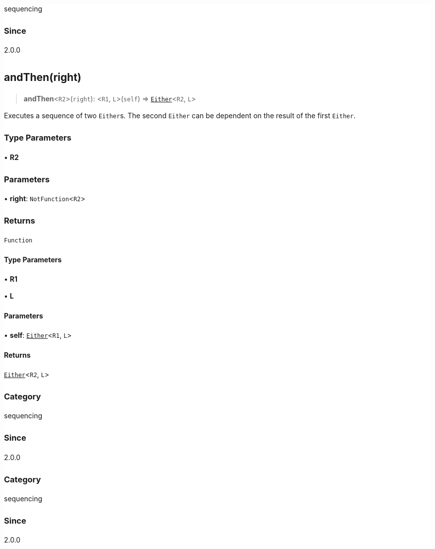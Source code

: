 sequencing

### Since

2.0.0

## andThen(right)

> **andThen**\<`R2`\>(`right`): \<`R1`, `L`\>(`self`) => [`Either`](../type-aliases/Either.md)\<`R2`, `L`\>

Executes a sequence of two `Either`s. The second `Either` can be dependent on the result of the first `Either`.

### Type Parameters

• **R2**

### Parameters

• **right**: `NotFunction`\<`R2`\>

### Returns

`Function`

#### Type Parameters

• **R1**

• **L**

#### Parameters

• **self**: [`Either`](../type-aliases/Either.md)\<`R1`, `L`\>

#### Returns

[`Either`](../type-aliases/Either.md)\<`R2`, `L`\>

### Category

sequencing

### Since

2.0.0

### Category

sequencing

### Since

2.0.0
